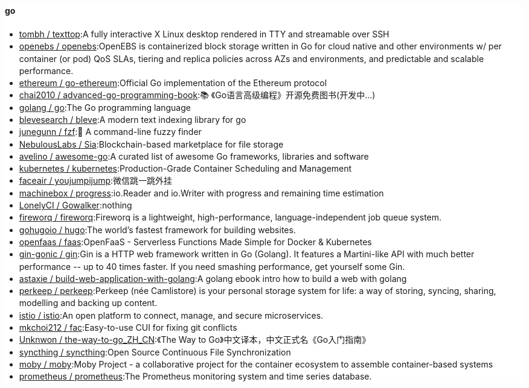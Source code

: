 #### go
* [tombh / texttop](https://github.com/tombh/texttop):A fully interactive X Linux desktop rendered in TTY and streamable over SSH
* [openebs / openebs](https://github.com/openebs/openebs):OpenEBS is containerized block storage written in Go for cloud native and other environments w/ per container (or pod) QoS SLAs, tiering and replica policies across AZs and environments, and predictable and scalable performance.
* [ethereum / go-ethereum](https://github.com/ethereum/go-ethereum):Official Go implementation of the Ethereum protocol
* [chai2010 / advanced-go-programming-book](https://github.com/chai2010/advanced-go-programming-book):📚 《Go语言高级编程》开源免费图书(开发中...)
* [golang / go](https://github.com/golang/go):The Go programming language
* [blevesearch / bleve](https://github.com/blevesearch/bleve):A modern text indexing library for go
* [junegunn / fzf](https://github.com/junegunn/fzf):🌸 A command-line fuzzy finder
* [NebulousLabs / Sia](https://github.com/NebulousLabs/Sia):Blockchain-based marketplace for file storage
* [avelino / awesome-go](https://github.com/avelino/awesome-go):A curated list of awesome Go frameworks, libraries and software
* [kubernetes / kubernetes](https://github.com/kubernetes/kubernetes):Production-Grade Container Scheduling and Management
* [faceair / youjumpijump](https://github.com/faceair/youjumpijump):微信跳一跳外挂
* [machinebox / progress](https://github.com/machinebox/progress):io.Reader and io.Writer with progress and remaining time estimation
* [LonelyCI / Gowalker](https://github.com/LonelyCI/Gowalker):nothing
* [fireworq / fireworq](https://github.com/fireworq/fireworq):Fireworq is a lightweight, high-performance, language-independent job queue system.
* [gohugoio / hugo](https://github.com/gohugoio/hugo):The world’s fastest framework for building websites.
* [openfaas / faas](https://github.com/openfaas/faas):OpenFaaS - Serverless Functions Made Simple for Docker & Kubernetes
* [gin-gonic / gin](https://github.com/gin-gonic/gin):Gin is a HTTP web framework written in Go (Golang). It features a Martini-like API with much better performance -- up to 40 times faster. If you need smashing performance, get yourself some Gin.
* [astaxie / build-web-application-with-golang](https://github.com/astaxie/build-web-application-with-golang):A golang ebook intro how to build a web with golang
* [perkeep / perkeep](https://github.com/perkeep/perkeep):Perkeep (née Camlistore) is your personal storage system for life: a way of storing, syncing, sharing, modelling and backing up content.
* [istio / istio](https://github.com/istio/istio):An open platform to connect, manage, and secure microservices.
* [mkchoi212 / fac](https://github.com/mkchoi212/fac):Easy-to-use CUI for fixing git conflicts
* [Unknwon / the-way-to-go_ZH_CN](https://github.com/Unknwon/the-way-to-go_ZH_CN):《The Way to Go》中文译本，中文正式名《Go入门指南》
* [syncthing / syncthing](https://github.com/syncthing/syncthing):Open Source Continuous File Synchronization
* [moby / moby](https://github.com/moby/moby):Moby Project - a collaborative project for the container ecosystem to assemble container-based systems
* [prometheus / prometheus](https://github.com/prometheus/prometheus):The Prometheus monitoring system and time series database.
